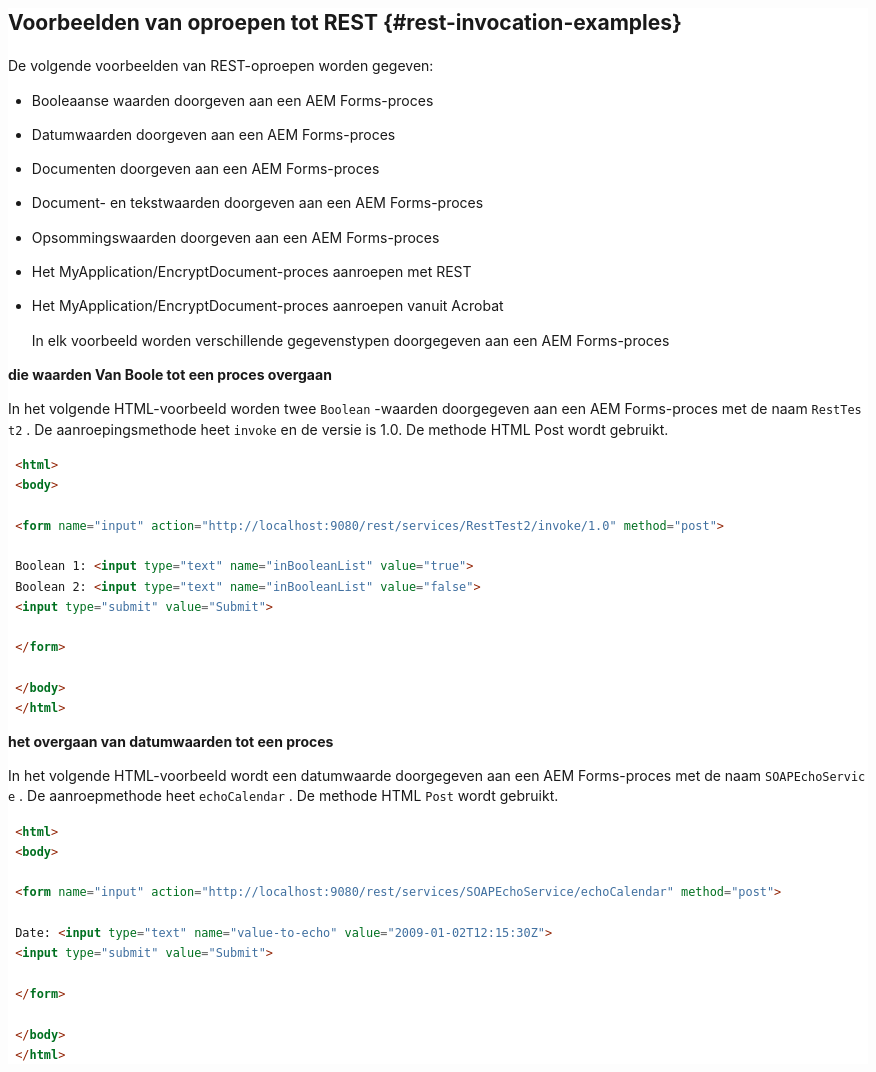 ## Voorbeelden van oproepen tot REST {#rest-invocation-examples}

De volgende voorbeelden van REST-oproepen worden gegeven:

* Booleaanse waarden doorgeven aan een AEM Forms-proces
* Datumwaarden doorgeven aan een AEM Forms-proces
* Documenten doorgeven aan een AEM Forms-proces
* Document- en tekstwaarden doorgeven aan een AEM Forms-proces
* Opsommingswaarden doorgeven aan een AEM Forms-proces
* Het MyApplication/EncryptDocument-proces aanroepen met REST
* Het MyApplication/EncryptDocument-proces aanroepen vanuit Acrobat

  In elk voorbeeld worden verschillende gegevenstypen doorgegeven aan een AEM Forms-proces

**die waarden Van Boole tot een proces overgaan**

In het volgende HTML-voorbeeld worden twee `Boolean` -waarden doorgegeven aan een AEM Forms-proces met de naam `RestTest2` . De aanroepingsmethode heet `invoke` en de versie is 1.0. De methode HTML Post wordt gebruikt.

```html
 <html>
 <body>
 
 <form name="input" action="http://localhost:9080/rest/services/RestTest2/invoke/1.0" method="post">
 
 Boolean 1: <input type="text" name="inBooleanList" value="true">
 Boolean 2: <input type="text" name="inBooleanList" value="false">
 <input type="submit" value="Submit">
 
 </form>
 
 </body>
 </html>
```

**het overgaan van datumwaarden tot een proces**

In het volgende HTML-voorbeeld wordt een datumwaarde doorgegeven aan een AEM Forms-proces met de naam `SOAPEchoService` . De aanroepmethode heet `echoCalendar` . De methode HTML `Post` wordt gebruikt.

```html
 <html>
 <body>
 
 <form name="input" action="http://localhost:9080/rest/services/SOAPEchoService/echoCalendar" method="post">
 
 Date: <input type="text" name="value-to-echo" value="2009-01-02T12:15:30Z">
 <input type="submit" value="Submit">
 
 </form>
 
 </body>
 </html>
```
